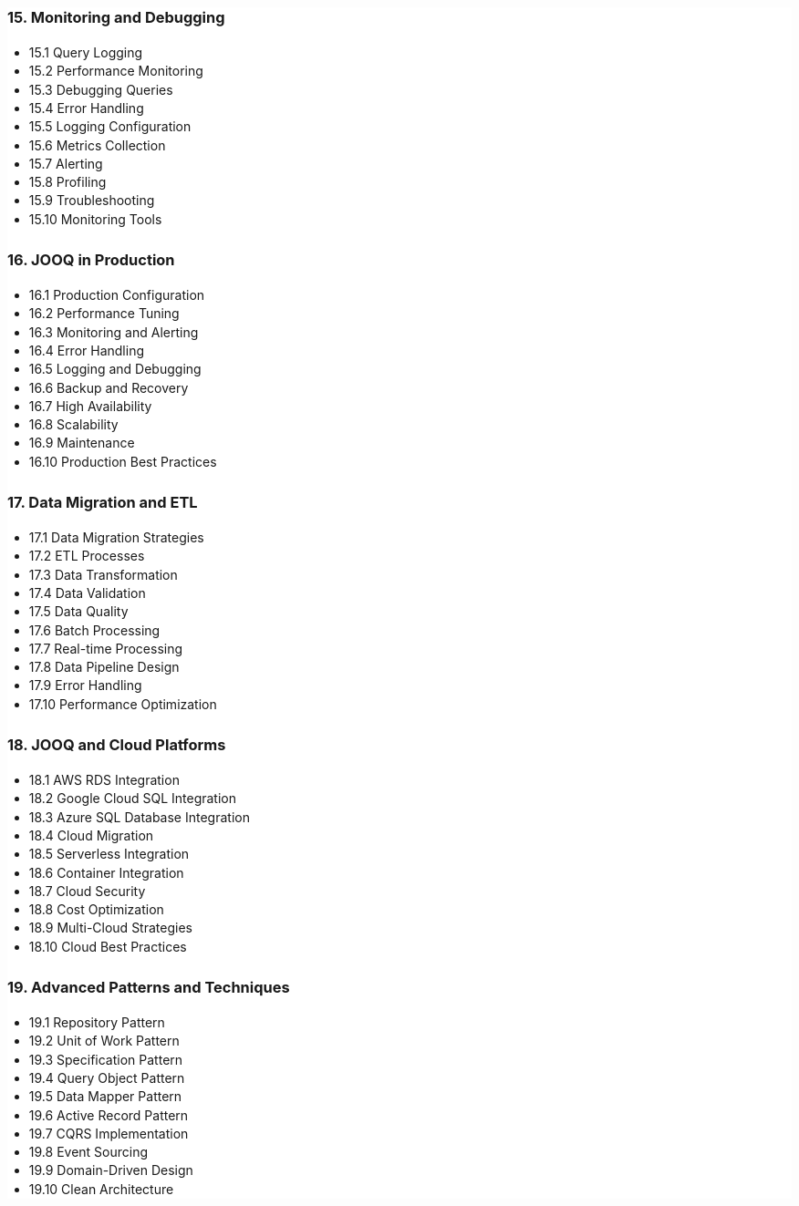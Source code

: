 ### 15. Monitoring and Debugging
- 15.1 Query Logging
- 15.2 Performance Monitoring
- 15.3 Debugging Queries
- 15.4 Error Handling
- 15.5 Logging Configuration
- 15.6 Metrics Collection
- 15.7 Alerting
- 15.8 Profiling
- 15.9 Troubleshooting
- 15.10 Monitoring Tools

### 16. JOOQ in Production
- 16.1 Production Configuration
- 16.2 Performance Tuning
- 16.3 Monitoring and Alerting
- 16.4 Error Handling
- 16.5 Logging and Debugging
- 16.6 Backup and Recovery
- 16.7 High Availability
- 16.8 Scalability
- 16.9 Maintenance
- 16.10 Production Best Practices

### 17. Data Migration and ETL
- 17.1 Data Migration Strategies
- 17.2 ETL Processes
- 17.3 Data Transformation
- 17.4 Data Validation
- 17.5 Data Quality
- 17.6 Batch Processing
- 17.7 Real-time Processing
- 17.8 Data Pipeline Design
- 17.9 Error Handling
- 17.10 Performance Optimization

### 18. JOOQ and Cloud Platforms
- 18.1 AWS RDS Integration
- 18.2 Google Cloud SQL Integration
- 18.3 Azure SQL Database Integration
- 18.4 Cloud Migration
- 18.5 Serverless Integration
- 18.6 Container Integration
- 18.7 Cloud Security
- 18.8 Cost Optimization
- 18.9 Multi-Cloud Strategies
- 18.10 Cloud Best Practices

### 19. Advanced Patterns and Techniques
- 19.1 Repository Pattern
- 19.2 Unit of Work Pattern
- 19.3 Specification Pattern
- 19.4 Query Object Pattern
- 19.5 Data Mapper Pattern
- 19.6 Active Record Pattern
- 19.7 CQRS Implementation
- 19.8 Event Sourcing
- 19.9 Domain-Driven Design
- 19.10 Clean Architecture
